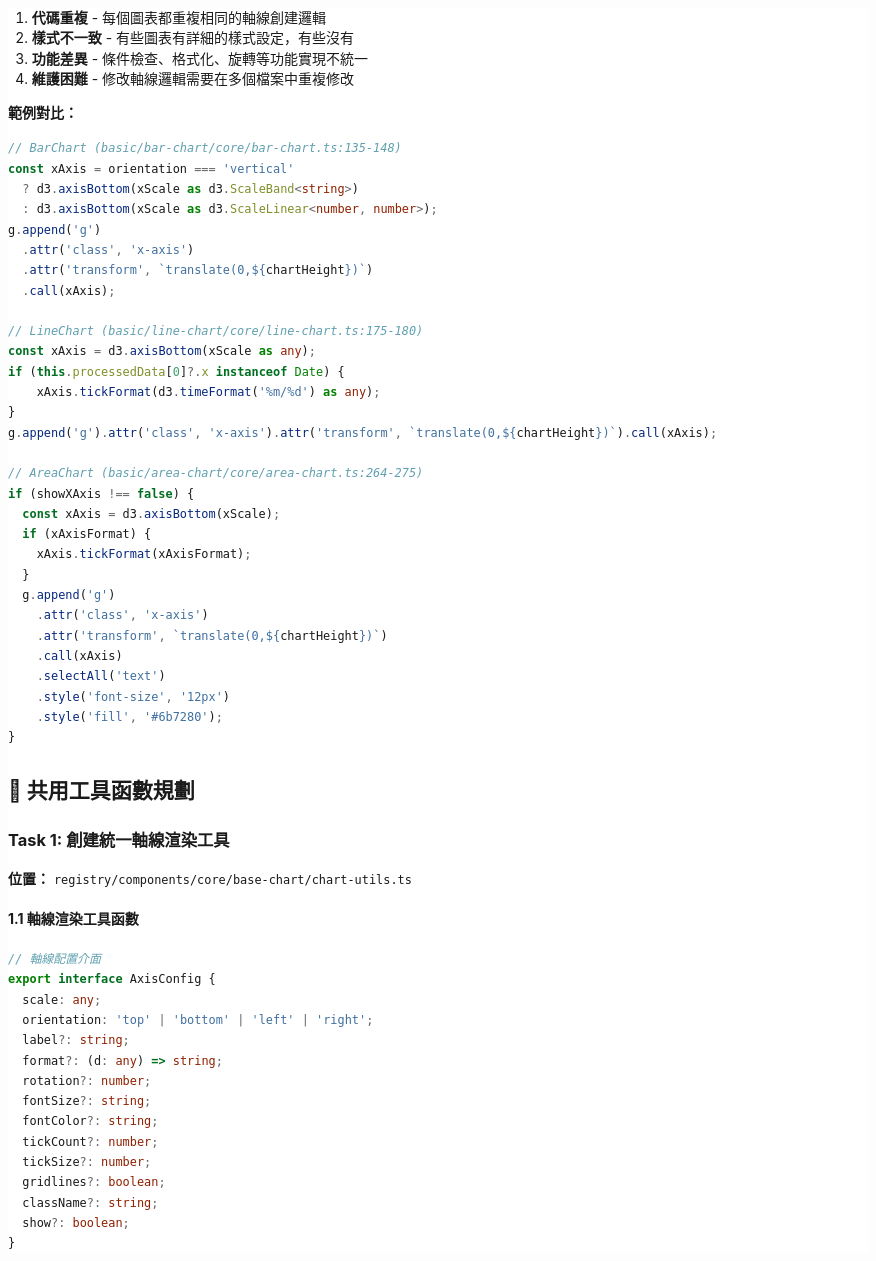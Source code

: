 1. **代碼重複** - 每個圖表都重複相同的軸線創建邏輯
2. **樣式不一致** - 有些圖表有詳細的樣式設定，有些沒有
3. **功能差異** - 條件檢查、格式化、旋轉等功能實現不統一
4. **維護困難** - 修改軸線邏輯需要在多個檔案中重複修改

**範例對比：**

```typescript
// BarChart (basic/bar-chart/core/bar-chart.ts:135-148)
const xAxis = orientation === 'vertical' 
  ? d3.axisBottom(xScale as d3.ScaleBand<string>)
  : d3.axisBottom(xScale as d3.ScaleLinear<number, number>);
g.append('g')
  .attr('class', 'x-axis')
  .attr('transform', `translate(0,${chartHeight})`)
  .call(xAxis);

// LineChart (basic/line-chart/core/line-chart.ts:175-180)
const xAxis = d3.axisBottom(xScale as any);
if (this.processedData[0]?.x instanceof Date) {
    xAxis.tickFormat(d3.timeFormat('%m/%d') as any);
}
g.append('g').attr('class', 'x-axis').attr('transform', `translate(0,${chartHeight})`).call(xAxis);

// AreaChart (basic/area-chart/core/area-chart.ts:264-275)
if (showXAxis !== false) {
  const xAxis = d3.axisBottom(xScale);
  if (xAxisFormat) {
    xAxis.tickFormat(xAxisFormat);
  }
  g.append('g')
    .attr('class', 'x-axis')
    .attr('transform', `translate(0,${chartHeight})`)
    .call(xAxis)
    .selectAll('text')
    .style('font-size', '12px')
    .style('fill', '#6b7280');
}
```

## 🎯 共用工具函數規劃

### **Task 1: 創建統一軸線渲染工具**

**位置：** `registry/components/core/base-chart/chart-utils.ts`

#### **1.1 軸線渲染工具函數**

```typescript
// 軸線配置介面
export interface AxisConfig {
  scale: any;
  orientation: 'top' | 'bottom' | 'left' | 'right';
  label?: string;
  format?: (d: any) => string;
  rotation?: number;
  fontSize?: string;
  fontColor?: string;
  tickCount?: number;
  tickSize?: number;
  gridlines?: boolean;
  className?: string;
  show?: boolean;
}

```
